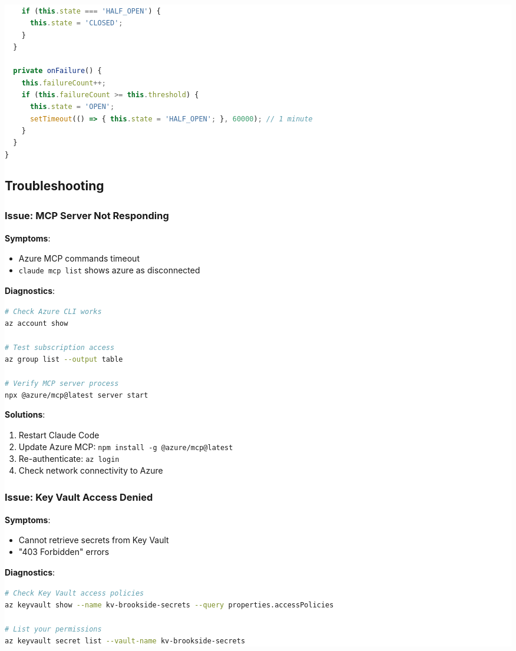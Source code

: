 ```typescript
    if (this.state === 'HALF_OPEN') {
      this.state = 'CLOSED';
    }
  }

  private onFailure() {
    this.failureCount++;
    if (this.failureCount >= this.threshold) {
      this.state = 'OPEN';
      setTimeout(() => { this.state = 'HALF_OPEN'; }, 60000); // 1 minute
    }
  }
}
```

## Troubleshooting

### Issue: MCP Server Not Responding

**Symptoms**:
- Azure MCP commands timeout
- `claude mcp list` shows azure as disconnected

**Diagnostics**:
```bash
# Check Azure CLI works
az account show

# Test subscription access
az group list --output table

# Verify MCP server process
npx @azure/mcp@latest server start
```

**Solutions**:
1. Restart Claude Code
2. Update Azure MCP: `npm install -g @azure/mcp@latest`
3. Re-authenticate: `az login`
4. Check network connectivity to Azure

### Issue: Key Vault Access Denied

**Symptoms**:
- Cannot retrieve secrets from Key Vault
- "403 Forbidden" errors

**Diagnostics**:
```bash
# Check Key Vault access policies
az keyvault show --name kv-brookside-secrets --query properties.accessPolicies

# List your permissions
az keyvault secret list --vault-name kv-brookside-secrets
```
